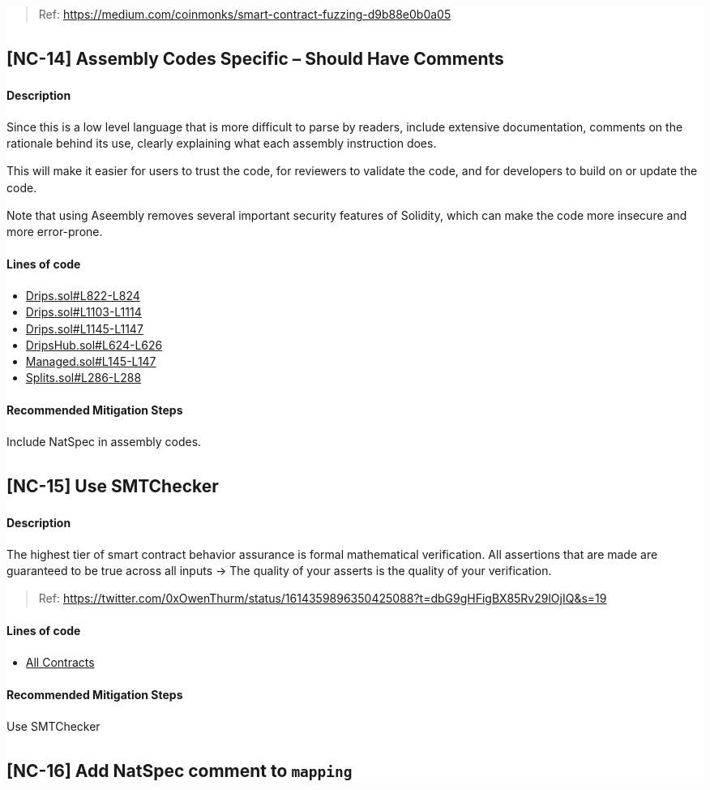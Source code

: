 > Ref: https://medium.com/coinmonks/smart-contract-fuzzing-d9b88e0b0a05

## [NC-14] Assembly Codes Specific – Should Have Comments

#### Description

Since this is a low level language that is more difficult to parse by readers, include extensive documentation, comments on the rationale behind its use, clearly explaining what each assembly instruction does.

This will make it easier for users to trust the code, for reviewers to validate the code, and for developers to build on or update the code.

Note that using Aseembly removes several important security features of Solidity, which can make the code more insecure and more error-prone.

#### Lines of code 

- [Drips.sol#L822-L824](https://github.com/code-423n4/2023-01-drips/blob/main/src/Drips.sol#L822-L824)
- [Drips.sol#L1103-L1114](https://github.com/code-423n4/2023-01-drips/blob/main/src/Drips.sol#L1103-L1114)
- [Drips.sol#L1145-L1147](https://github.com/code-423n4/2023-01-drips/blob/main/src/Drips.sol#L1145-L1147)
- [DripsHub.sol#L624-L626](https://github.com/code-423n4/2023-01-drips/blob/main/src/DripsHub.sol#L624-L626)
- [Managed.sol#L145-L147](https://github.com/code-423n4/2023-01-drips/blob/main/src/Managed.sol#L145-L147)
- [Splits.sol#L286-L288](https://github.com/code-423n4/2023-01-drips/blob/main/src/Splits.sol#L286-L288)

#### Recommended Mitigation Steps

Include NatSpec in assembly codes.

## [NC-15] Use SMTChecker

#### Description

The highest tier of smart contract behavior assurance is formal mathematical verification. All assertions that are made are guaranteed to be true across all inputs → The quality of your asserts is the quality of your verification.

> Ref: https://twitter.com/0xOwenThurm/status/1614359896350425088?t=dbG9gHFigBX85Rv29lOjIQ&s=19

#### Lines of code 

- [All Contracts](https://github.com/code-423n4/2023-01-drips/tree/main/src)

#### Recommended Mitigation Steps

Use SMTChecker

## [NC-16] Add NatSpec comment to `mapping`
